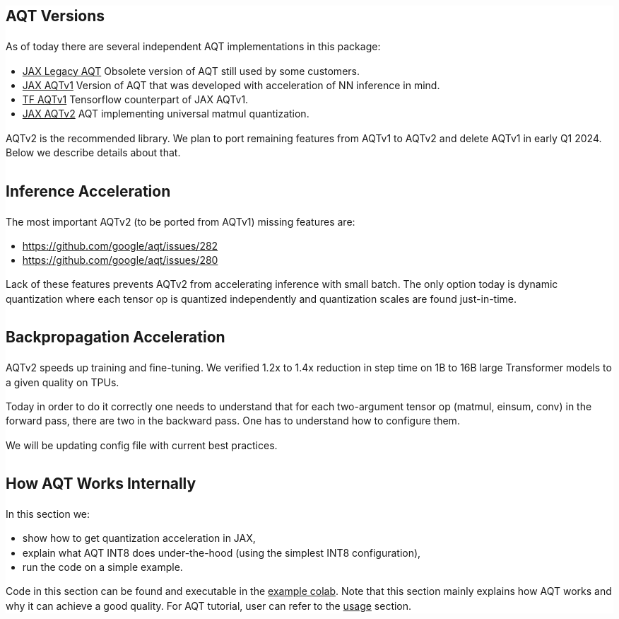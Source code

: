 ## AQT Versions

As of today there are several independent AQT implementations in this package:

- [JAX Legacy AQT](https://github.com/google/aqt/blob/main/aqt/jax_legacy)
  Obsolete version of AQT still used by some customers.
- [JAX AQTv1](https://github.com/google/aqt/blob/main/aqt/jax)
  Version of AQT that was developed with acceleration of NN inference in mind.
- [TF AQTv1](https://github.com/google/aqt/blob/main/aqt/tensorflow)
  Tensorflow counterpart of JAX AQTv1.
- [JAX AQTv2](https://github.com/google/aqt/blob/main/aqt/jax/v2)
  AQT implementing universal matmul quantization.

AQTv2 is the recommended library.
We plan to port remaining features from AQTv1 to AQTv2 and
delete AQTv1 in early Q1 2024. Below we describe details about that.

## Inference Acceleration

The most important AQTv2 (to be ported from AQTv1) missing features are:

 - https://github.com/google/aqt/issues/282
 - https://github.com/google/aqt/issues/280


Lack of these features prevents AQTv2 from accelerating inference with small batch.
The only option today is dynamic quantization where
each tensor op is quantized independently and quantization scales are found just-in-time.

## Backpropagation Acceleration

AQTv2 speeds up training and fine-tuning.
We verified 1.2x to 1.4x reduction in step time on 1B to 16B large Transformer
models to a given quality on TPUs.

Today in order to do it correctly one needs to understand that for each
two-argument tensor op (matmul, einsum, conv) in the forward pass,
there are two in the backward pass.
One has to understand how to configure them.

We will be updating config file with current best practices.

## How AQT Works Internally

In this section we:

  * show how to get quantization acceleration in JAX,
  * explain what AQT INT8 does under-the-hood (using the simplest INT8 configuration),
  * run the code on a simple example.

Code in this section can be found and executable in the [example colab](https://github.com/google/aqt/blob/main/aqt/jax/v2/examples/examples.ipynb).
Note that this section mainly explains how AQT works and why it can achieve a good quality. For AQT tutorial, user can refer to the [usage](#usage) section.
